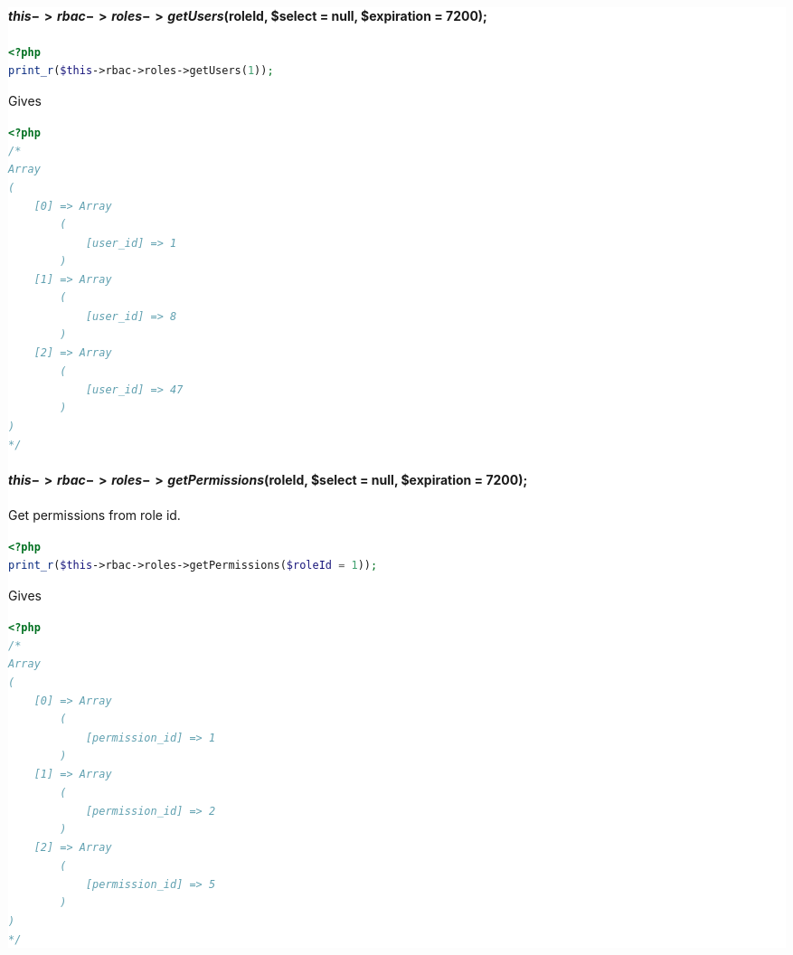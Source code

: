 ```php
```

#### $this->rbac->roles->getUsers($roleId, $select = null, $expiration = 7200);

```php
<?php
print_r($this->rbac->roles->getUsers(1));
```

Gives

```php
<?php
/*
Array
(
    [0] => Array
        (
            [user_id] => 1
        )
    [1] => Array
        (
            [user_id] => 8
        )
    [2] => Array
        (
            [user_id] => 47
        )
)
*/
```

#### $this->rbac->roles->getPermissions($roleId, $select = null, $expiration = 7200);

Get permissions from role id.

```php
<?php
print_r($this->rbac->roles->getPermissions($roleId = 1));
```
Gives

```php
<?php
/*
Array
(
    [0] => Array
        (
            [permission_id] => 1
        )
    [1] => Array
        (
            [permission_id] => 2
        )
    [2] => Array
        (
            [permission_id] => 5
        )
)  
*/
```
